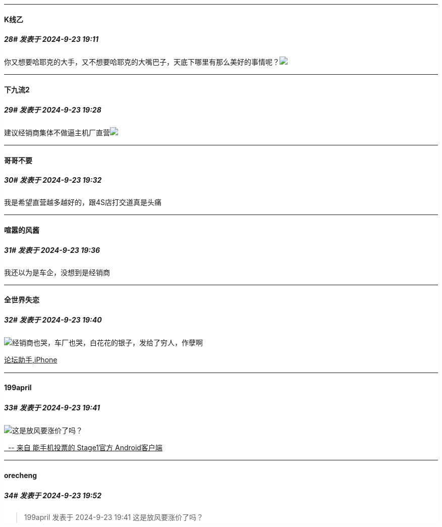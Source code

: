 *****

####  K线乙  
##### 28#       发表于 2024-9-23 19:11

你又想要哈耶克的大手，又不想要哈耶克的大嘴巴子，天底下哪里有那么美好的事情呢？<img src="https://static.saraba1st.com/image/smiley/face2017/018.png" referrerpolicy="no-referrer">

*****

####  下九流2  
##### 29#       发表于 2024-9-23 19:28

建议经销商集体不做逼主机厂直营<img src="https://static.saraba1st.com/image/smiley/face2017/037.png" referrerpolicy="no-referrer">

*****

####  哥哥不要  
##### 30#       发表于 2024-9-23 19:32

我是希望直营越多越好的，跟4S店打交道真是头痛

*****

####  喧嚣的风酱  
##### 31#       发表于 2024-9-23 19:36

我还以为是车企，没想到是经销商

*****

####  全世界失恋  
##### 32#       发表于 2024-9-23 19:40

<img src="https://static.saraba1st.com/image/smiley/face2017/037.png" referrerpolicy="no-referrer">经销商也哭，车厂也哭，白花花的银子，发给了穷人，作孽啊

[论坛助手,iPhone](https://bbs.saraba1st.com/2b/forum.php?mod=viewthread&amp;tid=2029836)

*****

####  199april  
##### 33#       发表于 2024-9-23 19:41

<img src="https://static.saraba1st.com/image/smiley/face2017/037.png" referrerpolicy="no-referrer">这是放风要涨价了吗？

[  -- 来自 能手机投票的 Stage1官方 Android客户端](https://www.coolapk.com/apk/140634)

*****

####  orecheng  
##### 34#       发表于 2024-9-23 19:52

<blockquote>199april 发表于 2024-9-23 19:41
这是放风要涨价了吗？

